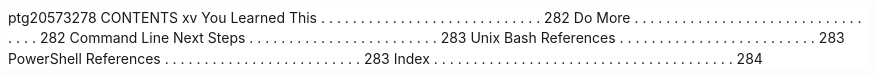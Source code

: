 ptg20573278
CONTENTS xv
You Learned This . . . . . . . . . . . . . . . . . . . . . . . . . . . . 282
Do More . . . . . . . . . . . . . . . . . . . . . . . . . . . . . . . . . 282
Command Line Next Steps . . . . . . . . . . . . . . . . . . . . . . . . 283
Unix Bash References . . . . . . . . . . . . . . . . . . . . . . . . . 283
PowerShell References . . . . . . . . . . . . . . . . . . . . . . . . . 283
Index . . . . . . . . . . . . . . . . . . . . . . . . . . . . . . . . . . . . . . 284